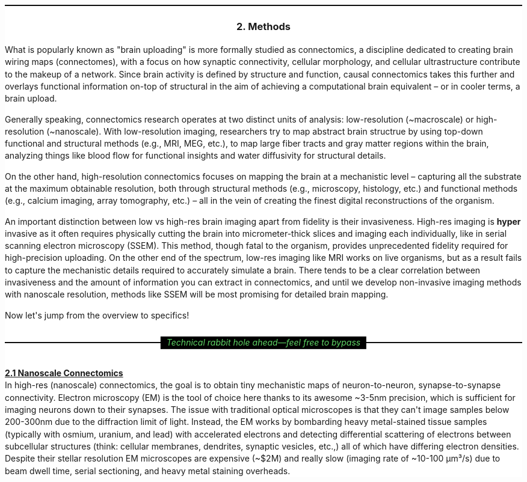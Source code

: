 





<hr style="border-top: 1px solid black;">

<h3 align="center">2. Methods</h3>
What is popularly known as "brain uploading" is more formally studied as connectomics, a discipline dedicated to creating brain wiring maps (connectomes), with a focus on how synaptic connectivity, cellular morphology, and cellular ultrastructure contribute to the makeup of a network. Since brain activity is defined by structure and function, causal connectomics takes this further and overlays functional information on-top of structural in the aim of achieving a computational brain equivalent – or in cooler terms, a brain upload. 

Generally speaking, connectomics research operates at two distinct units of analysis: low-resolution (~macroscale) or high-resolution (~nanoscale). With low-resolution imaging, researchers try to map abstract brain structrue by using top-down functional and structural methods (e.g., MRI, MEG, etc.), to map large fiber tracts and gray matter regions within the brain, analyzing things like blood flow for functional insights and water diffusivity for structural details. 

On the other hand, high-resolution connectomics focuses on mapping the brain at a mechanistic level – capturing all the substrate at the maximum obtainable resolution, both through structural methods (e.g., microscopy, histology, etc.) and functional methods (e.g., calcium imaging, array tomography, etc.) – all in the vein of creating the finest digital reconstructions of the organism.

An important distinction between low vs high-res brain imaging apart from fidelity is their invasiveness. High-res imaging is **hyper** invasive as it often requires physically cutting the brain into micrometer-thick slices and imaging each individually, like in serial scanning electron microscopy (SSEM). This method, though fatal to the organism, provides unprecedented fidelity required for high-precision uploading. On the other end of the spectrum, low-res imaging like MRI works on live organisms, but as a result fails to capture the mechanistic details required to accurately simulate a brain. There tends to be a clear correlation between invasiveness and the amount of information you can extract in connectomics, and until we develop non-invasive imaging methods with nanoscale resolution, methods like SSEM will be most promising for detailed brain mapping.  

Now let's jump from the overview to specifics!  

<br>
<div style="position: relative; text-align: center;">
  <hr style="border-top: 1px solid black; margin: 0;">
  <p style="position: absolute; top: 50%; left: 50%; transform: translate(-50%, -50%); background-color: black; margin: 0; padding: 0 10px; color: #5ED464;"><em>Technical rabbit hole ahead—feel free to bypass</em></p>
</div>
<br>

<h4 style="margin-bottom: 0"><u>2.1 Nanoscale Connectomics</u></h4> 
In high-res (nanoscale) connectomics, the goal is to obtain tiny mechanistic maps of neuron-to-neuron, synapse-to-synapse connectivity. Electron microscopy (EM) is the tool of choice here thanks to its awesome ~3-5nm precision, which is sufficient for imaging neurons down to their synapses. The issue with traditional optical microscopes is that they can't image samples below 200-300nm due to the diffraction limit of light. Instead, the EM works by bombarding heavy metal-stained tissue samples (typically with osmium, uranium, and lead) with accelerated electrons and detecting differential scattering of electrons between subcellular structures (think: cellular membranes, dendrites, synaptic vesicles, etc.,) all of which have differing electron densities. Despite their stellar resolution EM microscopes are expensive (~$2M) and really slow (imaging rate of ~10-100 μm³/s) due to beam dwell time, serial sectioning, and heavy metal staining overheads.
